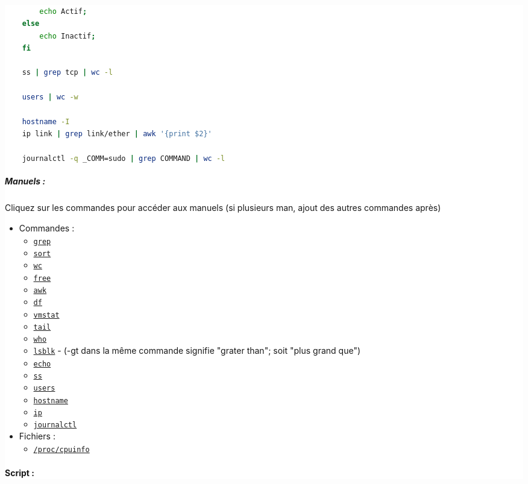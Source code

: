 ```bash
		echo Actif;
	else
		echo Inactif;
	fi

	ss | grep tcp | wc -l

	users | wc -w

	hostname -I
	ip link | grep link/ether | awk '{print $2}'

	journalctl -q _COMM=sudo | grep COMMAND | wc -l
```

##### Manuels :

Cliquez sur les commandes pour accéder aux manuels (si plusieurs man, ajout des autres commandes après)

- Commandes :
  - <a href="https://www.digitalocean.com/community/tutorials/grep-command-in-linux-unix">`grep`</a>
  - <a href="https://www.malekal.com/la-commande-sort-linux-utilisations-et-exemples/">`sort`</a>
  - <a href="https://fr.wikipedia.org/wiki/Wc_(Unix)#:~:text=wc%20(en%20r%C3%A9f%C3%A9rence%20aux%20termes,nom%20l'indique)%20et%20le">`wc`</a>
  - <a href="https://www.turing.com/kb/how-to-use-the-linux-free-command#what-is-the-'free'-command?">`free`</a>
  - <a href="https://connect.ed-diamond.com/GNU-Linux-Magazine/glmf-131/awk-le-langage-script-de-reference-pour-le-traitement-de-fichiers">`awk`</a>
  - <a href="https://fr.wikipedia.org/wiki/Df_(Unix)#:~:text=df%20(abr%C3%A9viation%20de%20disk%20free,en)%20ou%20en%20utilisant%20statfs.">`df`</a>
  - <a href="https://www.linuxtricks.fr/wiki/vmstat-surveillance-systeme-en-temps-reel">`vmstat`</a>
  - <a href="https://www.techno-science.net/glossaire-definition/Tail-Unix.html">`tail`</a>
  - <a href="https://fr.wikipedia.org/wiki/Who_(Unix)">`who`</a>
  - <a href="https://debian-facile.org/doc:systeme:lsblk">`lsblk`</a> - (-gt dans la même commande signifie "grater than"; soit "plus grand que")
  - <a href="https://fr.wikipedia.org/wiki/Echo_(Unix)#:~:text=echo%20est%20une%20commande%20UNIX,le%20terminal%20(sortie%20standard).">`echo`</a>
  - <a href="https://www.linuxtricks.fr/wiki/ss-informations-sur-les-connexions-tcp-udp-et-sockets-reseau-remplace-netstat#:~:text=La%20commande%20ss%20(pour%20Socket,sur%20toutes%20les%20distributions%20Linux.">`ss`</a>
  - <a href="https://www.ibm.com/docs/fr/aix/7.3?topic=u-users-command">`users`</a>
  - <a href="https://www.man-linux-magique.net/man1/hostname.html">`hostname`</a>
  - <a href="https://www.linuxtricks.fr/wiki/la-commande-ip-reseau-interfaces-routage-table-arp">`ip`</a>
  - <a href="https://just-sudo-it.be/journalctl-maitrisez-le-systeme-de-journalisation-de-linux/">`journalctl`</a>
- Fichiers :
  - <a href="https://blog.shevarezo.fr/post/2017/09/01/6-commandes-linux-recuperer-informations-cpu-processeur">`/proc/cpuinfo`</a>

#### Script :
